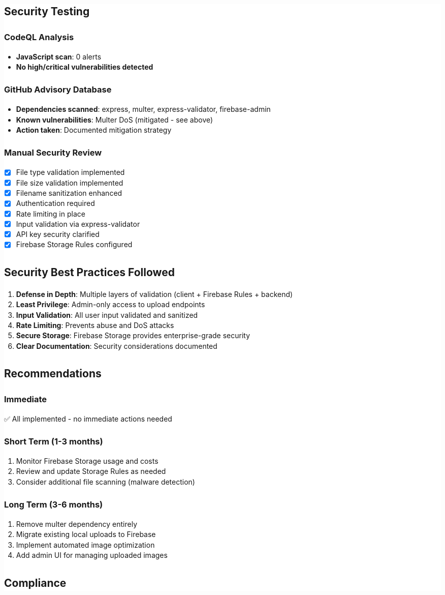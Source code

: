 ## Security Testing

### CodeQL Analysis
- **JavaScript scan**: 0 alerts
- **No high/critical vulnerabilities detected**

### GitHub Advisory Database
- **Dependencies scanned**: express, multer, express-validator, firebase-admin
- **Known vulnerabilities**: Multer DoS (mitigated - see above)
- **Action taken**: Documented mitigation strategy

### Manual Security Review
- [x] File type validation implemented
- [x] File size validation implemented
- [x] Filename sanitization enhanced
- [x] Authentication required
- [x] Rate limiting in place
- [x] Input validation via express-validator
- [x] API key security clarified
- [x] Firebase Storage Rules configured

## Security Best Practices Followed

1. **Defense in Depth**: Multiple layers of validation (client + Firebase Rules + backend)
2. **Least Privilege**: Admin-only access to upload endpoints
3. **Input Validation**: All user input validated and sanitized
4. **Rate Limiting**: Prevents abuse and DoS attacks
5. **Secure Storage**: Firebase Storage provides enterprise-grade security
6. **Clear Documentation**: Security considerations documented

## Recommendations

### Immediate
✅ All implemented - no immediate actions needed

### Short Term (1-3 months)
1. Monitor Firebase Storage usage and costs
2. Review and update Storage Rules as needed
3. Consider additional file scanning (malware detection)

### Long Term (3-6 months)
1. Remove multer dependency entirely
2. Migrate existing local uploads to Firebase
3. Implement automated image optimization
4. Add admin UI for managing uploaded images

## Compliance
